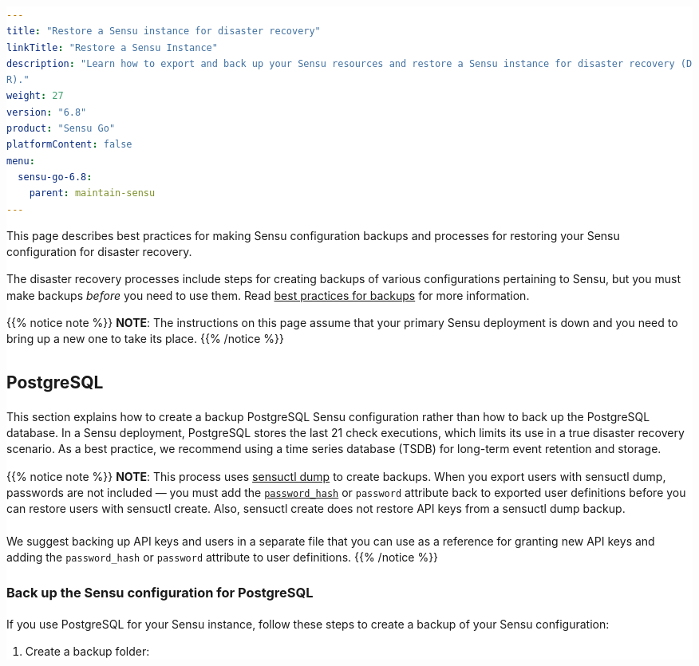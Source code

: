 ```yaml
---
title: "Restore a Sensu instance for disaster recovery"
linkTitle: "Restore a Sensu Instance"
description: "Learn how to export and back up your Sensu resources and restore a Sensu instance for disaster recovery (DR)."
weight: 27
version: "6.8"
product: "Sensu Go"
platformContent: false
menu:
  sensu-go-6.8:
    parent: maintain-sensu
---
```


This page describes best practices for making Sensu configuration backups and processes for restoring your Sensu configuration for disaster recovery.

The disaster recovery processes include steps for creating backups of various configurations pertaining to Sensu, but you must make backups *before* you need to use them.
Read [best practices for backups][2] for more information.

{{% notice note %}}
**NOTE**: The instructions on this page assume that your primary Sensu deployment is down and you need to bring up a new one to take its place.
{{% /notice %}}

## PostgreSQL

This section explains how to create a backup PostgreSQL Sensu configuration rather than how to back up the PostgreSQL database.
In a Sensu deployment, PostgreSQL stores the last 21 check executions, which limits its use in a true disaster recovery scenario.
As a best practice, we recommend using a time series database (TSDB) for long-term event retention and storage.

{{% notice note %}}
**NOTE**: This process uses [sensuctl dump](../../../sensuctl/back-up-recover/) to create backups.
When you export users with sensuctl dump, passwords are not included &mdash; you must add the [`password_hash`](../../../sensuctl/#generate-a-password-hash) or `password` attribute back to exported user definitions before you can restore users with sensuctl create.
Also, sensuctl create does not restore API keys from a sensuctl dump backup.<br><br>
We suggest backing up API keys and users in a separate file that you can use as a reference for granting new API keys and adding the `password_hash` or `password` attribute to user definitions.
{{% /notice %}}

### Back up the Sensu configuration for PostgreSQL

If you use PostgreSQL for your Sensu instance, follow these steps to create a backup of your Sensu configuration:

1. Create a backup folder:


[1]: ../../../sensuctl/create-manage-resources/#create-resources
[2]: #best-practices-for-backups
[3]: ../../../sensuctl/back-up-recover/
[4]: https://etcd.io/docs/latest/install/